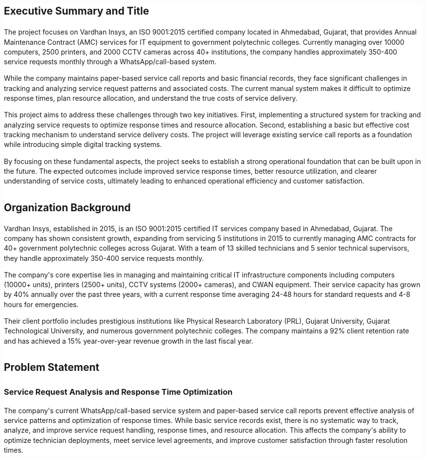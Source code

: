 ## Executive Summary and Title

The project focuses on Vardhan Insys, an ISO 9001:2015 certified company located in Ahmedabad, Gujarat, that provides Annual Maintenance Contract (AMC) services for IT equipment to government polytechnic colleges. Currently managing over 10000 computers, 2500 printers, and 2000 CCTV cameras across 40+ institutions, the company handles approximately 350-400 service requests monthly through a WhatsApp/call-based system.

While the company maintains paper-based service call reports and basic financial records, they face significant challenges in tracking and analyzing service request patterns and associated costs. The current manual system makes it difficult to optimize response times, plan resource allocation, and understand the true costs of service delivery.

This project aims to address these challenges through two key initiatives. First, implementing a structured system for tracking and analyzing service requests to optimize response times and resource allocation. Second, establishing a basic but effective cost tracking mechanism to understand service delivery costs. The project will leverage existing service call reports as a foundation while introducing simple digital tracking systems.

By focusing on these fundamental aspects, the project seeks to establish a strong operational foundation that can be built upon in the future. The expected outcomes include improved service response times, better resource utilization, and clearer understanding of service costs, ultimately leading to enhanced operational efficiency and customer satisfaction.

## Organization Background

Vardhan Insys, established in 2015, is an ISO 9001:2015 certified IT services company based in Ahmedabad, Gujarat. The company has shown consistent growth, expanding from servicing 5 institutions in 2015 to currently managing AMC contracts for 40+ government polytechnic colleges across Gujarat. With a team of 13 skilled technicians and 5 senior technical supervisors, they handle approximately 350-400 service requests monthly.

The company's core expertise lies in managing and maintaining critical IT infrastructure components including computers (10000+ units), printers (2500+ units), CCTV systems (2000+ cameras), and CWAN equipment. Their service capacity has grown by 40% annually over the past three years, with a current response time averaging 24-48 hours for standard requests and 4-8 hours for emergencies.

Their client portfolio includes prestigious institutions like Physical Research Laboratory (PRL), Gujarat University, Gujarat Technological University, and numerous government polytechnic colleges. The company maintains a 92% client retention rate and has achieved a 15% year-over-year revenue growth in the last fiscal year.

## Problem Statement

### Service Request Analysis and Response Time Optimization

The company's current WhatsApp/call-based service system and paper-based service call reports prevent effective analysis of service patterns and optimization of response times. While basic service records exist, there is no systematic way to track, analyze, and improve service request handling, response times, and resource allocation. This affects the company's ability to optimize technician deployments, meet service level agreements, and improve customer satisfaction through faster resolution times.
